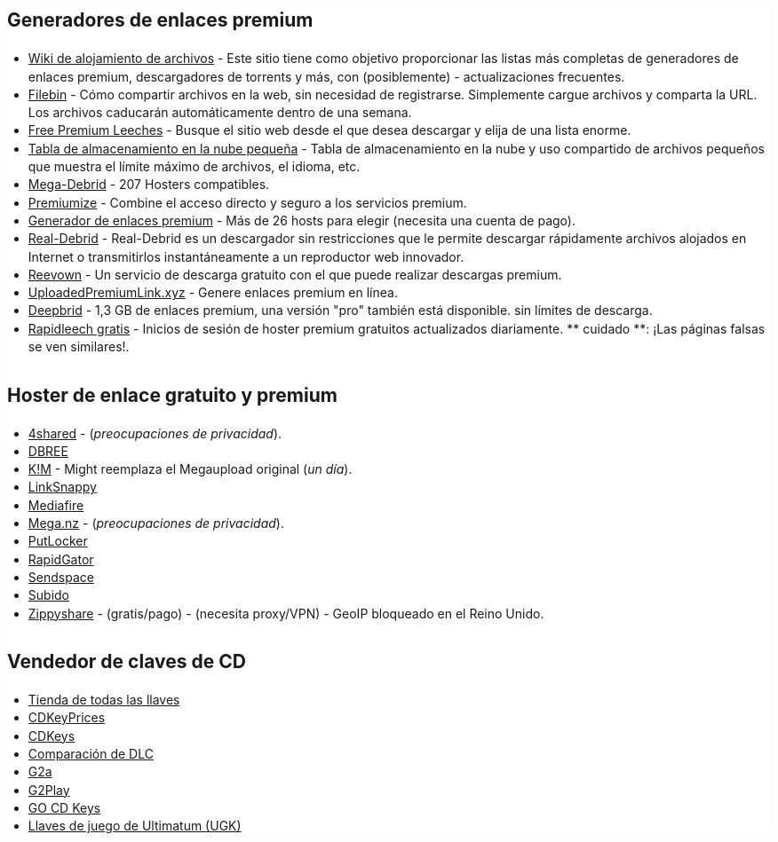 
## Generadores de enlaces premium

- [Wiki de alojamiento de archivos](https://filehostlist.miraheze.org/wiki/Main_Page) - Este sitio tiene como objetivo proporcionar las listas más completas de generadores de enlaces premium, descargadores de torrents y más, con (posiblemente) - actualizaciones frecuentes.
- [Filebin](https://filebin.net/) - Cómo compartir archivos en la web, sin necesidad de registrarse. Simplemente cargue archivos y comparta la URL. Los archivos caducarán automáticamente dentro de una semana.
- [Free Premium Leeches](https://filehostlist.miraheze.org/wiki/Free_Premium_Leeches) - Busque el sitio web desde el que desea descargar y elija de una lista enorme.
- [Tabla de almacenamiento en la nube pequeña](https://nafanz.github.io/) - Tabla de almacenamiento en la nube y uso compartido de archivos pequeños que muestra el límite máximo de archivos, el idioma, etc.
- [Mega-Debrid](https://www.mega-debrid.eu/) - 207 Hosters compatibles.
- [Premiumize](https://www.premiumize.me/) - Combine el acceso directo y seguro a los servicios premium.
- [Generador de enlaces premium](https://ww.premiumlinkgenerator.com/) - Más de 26 hosts para elegir (necesita una cuenta de pago).
- [Real-Debrid](https://real-debrid.com/) - Real-Debrid es un descargador sin restricciones que le permite descargar rápidamente archivos alojados en Internet o transmitirlos instantáneamente a un reproductor web innovador.
- [Reevown](https://reevown.com/) - Un servicio de descarga gratuito con el que puede realizar descargas premium.
- [UploadedPremiumLink.xyz](https://www.uploadedpremiumlink.xyz/) - Genere enlaces premium en línea.
- [Deepbrid](https://www.deepbrid.com/downloader) - 1,3 GB de enlaces premium, una versión "pro" también está disponible. sin límites de descarga.
- [Rapidleech gratis](https://freerapidleechlist.blogspot.com/) - Inicios de sesión de hoster premium gratuitos actualizados diariamente. ** cuidado **: ¡Las páginas falsas se ven similares!.

## Hoster de enlace gratuito y premium

- [4shared](https://www.4shared.com/) - (_preocupaciones de privacidad_).
- [DBREE](https://dbr.ee/)
- [K!M](https://k.im/) - Might reemplaza el Megaupload original (_un día_).
- [LinkSnappy](https://linksnappy.com/)
- [Mediafire](https://www.mediafire.com/)
- [Mega.nz](https://mega.nz/) - (_preocupaciones de privacidad_).
- [PutLocker](https://www5.putlockertv.to/)
- [RapidGator](https://rapidgator.net/)
- [Sendspace](https://www.sendspace.com/)
- [Subido](https://uploaded.net/)
- [Zippyshare](https://www.zippyshare.com/) - (gratis/pago) - (necesita proxy/VPN) - GeoIP bloqueado en el Reino Unido.

## Vendedor de claves de CD

- [Tienda de todas las llaves](https://www.allkeyshop.com/blog/)
- [CDKeyPrices](https://cdkeyprices.com/)
- [CDKeys](https://www.cdkeys.com/)
- [Comparación de DLC](https://www.dlcompare.com/)
- [G2a](https://www.g2a.com/)
- [G2Play](https://www.g2play.net/)
- [GO CD Keys](https://gocdkeys.com/)
- [Llaves de juego de Ultimatum (UGK)](https://www.gamingdragons.com/en)
